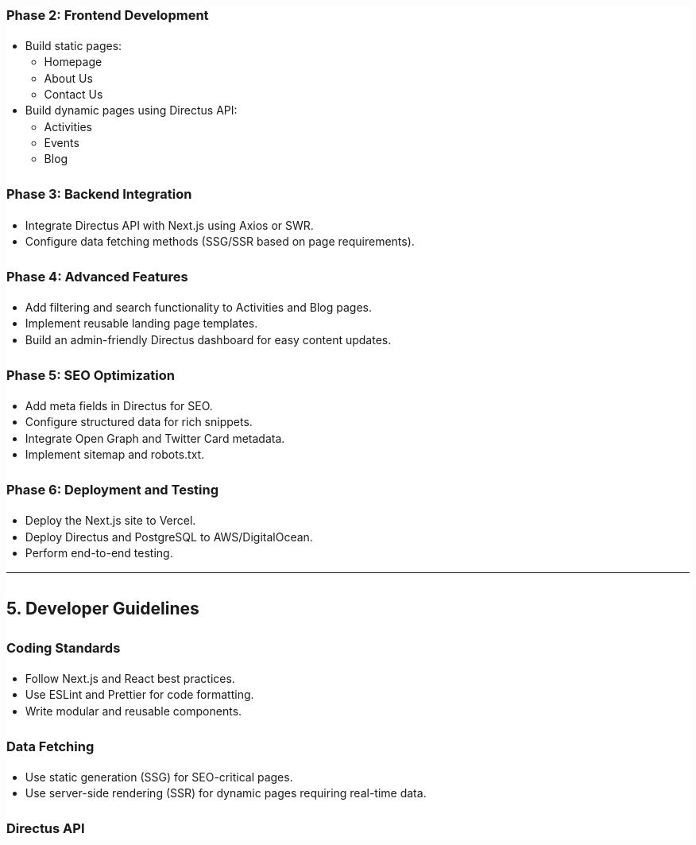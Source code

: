 ### **Phase 2: Frontend Development**

- Build static pages:
  - Homepage
  - About Us
  - Contact Us
- Build dynamic pages using Directus API:
  - Activities
  - Events
  - Blog

### **Phase 3: Backend Integration**

- Integrate Directus API with Next.js using Axios or SWR.
- Configure data fetching methods (SSG/SSR based on page requirements).

### **Phase 4: Advanced Features**

- Add filtering and search functionality to Activities and Blog pages.
- Implement reusable landing page templates.
- Build an admin-friendly Directus dashboard for easy content updates.

### **Phase 5: SEO Optimization**

- Add meta fields in Directus for SEO.
- Configure structured data for rich snippets.
- Integrate Open Graph and Twitter Card metadata.
- Implement sitemap and robots.txt.

### **Phase 6: Deployment and Testing**

- Deploy the Next.js site to Vercel.
- Deploy Directus and PostgreSQL to AWS/DigitalOcean.
- Perform end-to-end testing.

---

## **5. Developer Guidelines**

### **Coding Standards**

- Follow Next.js and React best practices.
- Use ESLint and Prettier for code formatting.
- Write modular and reusable components.

### **Data Fetching**

- Use static generation (SSG) for SEO-critical pages.
- Use server-side rendering (SSR) for dynamic pages requiring real-time data.

### **Directus API**
